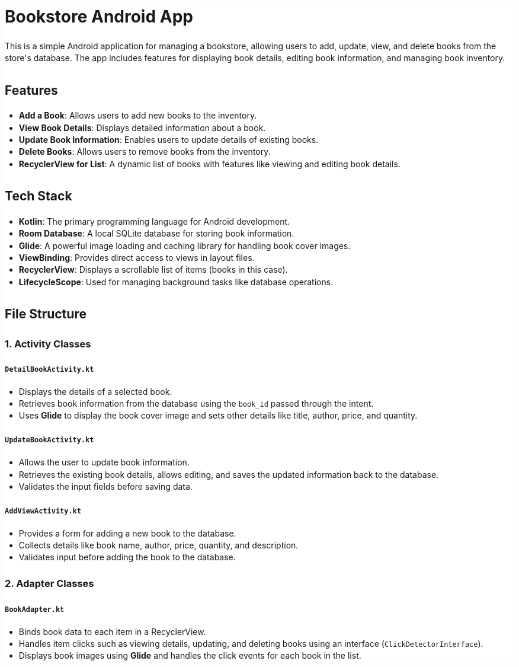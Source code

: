 
# Bookstore Android App

This is a simple Android application for managing a bookstore, allowing users to add, update, view, and delete books from the store's database. The app includes features for displaying book details, editing book information, and managing book inventory.

## Features

- **Add a Book**: Allows users to add new books to the inventory.
- **View Book Details**: Displays detailed information about a book.
- **Update Book Information**: Enables users to update details of existing books.
- **Delete Books**: Allows users to remove books from the inventory.
- **RecyclerView for List**: A dynamic list of books with features like viewing and editing book details.

## Tech Stack

- **Kotlin**: The primary programming language for Android development.
- **Room Database**: A local SQLite database for storing book information.
- **Glide**: A powerful image loading and caching library for handling book cover images.
- **ViewBinding**: Provides direct access to views in layout files.
- **RecyclerView**: Displays a scrollable list of items (books in this case).
- **LifecycleScope**: Used for managing background tasks like database operations.

## File Structure

### 1. **Activity Classes**

#### `DetailBookActivity.kt`
- Displays the details of a selected book.
- Retrieves book information from the database using the `book_id` passed through the intent.
- Uses **Glide** to display the book cover image and sets other details like title, author, price, and quantity.

#### `UpdateBookActivity.kt`
- Allows the user to update book information.
- Retrieves the existing book details, allows editing, and saves the updated information back to the database.
- Validates the input fields before saving data.

#### `AddViewActivity.kt`
- Provides a form for adding a new book to the database.
- Collects details like book name, author, price, quantity, and description.
- Validates input before adding the book to the database.

### 2. **Adapter Classes**

#### `BookAdapter.kt`
- Binds book data to each item in a RecyclerView.
- Handles item clicks such as viewing details, updating, and deleting books using an interface (`ClickDetectorInterface`).
- Displays book images using **Glide** and handles the click events for each book in the list.
